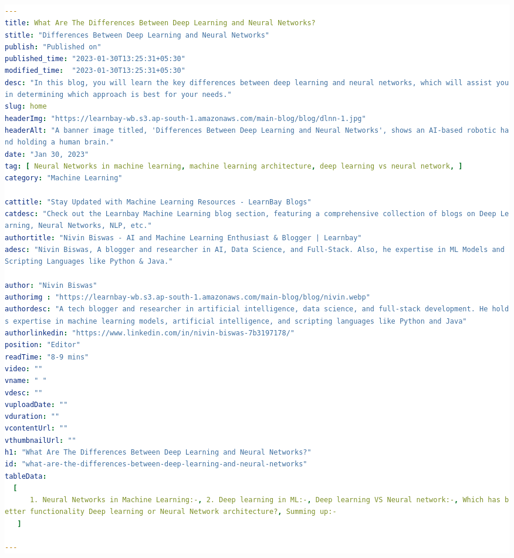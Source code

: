 ```yaml
---
title: What Are The Differences Between Deep Learning and Neural Networks?
stitle: "Differences Between Deep Learning and Neural Networks"
publish: "Published on" 
published_time: "2023-01-30T13:25:31+05:30"
modified_time:  "2023-01-30T13:25:31+05:30" 
desc: "In this blog, you will learn the key differences between deep learning and neural networks, which will assist you in determining which approach is best for your needs."
slug: home
headerImg: "https://learnbay-wb.s3.ap-south-1.amazonaws.com/main-blog/blog/dlnn-1.jpg"
headerAlt: "A banner image titled, 'Differences Between Deep Learning and Neural Networks', shows an AI-based robotic hand holding a human brain."
date: "Jan 30, 2023"
tag: [ Neural Networks in machine learning, machine learning architecture, deep learning vs neural network, ]
category: "Machine Learning"

cattitle: "Stay Updated with Machine Learning Resources - LearnBay Blogs"
catdesc: "Check out the Learnbay Machine Learning blog section, featuring a comprehensive collection of blogs on Deep Learning, Neural Networks, NLP, etc."
authortitle: "Nivin Biswas - AI and Machine Learning Enthusiast & Blogger | Learnbay"
adesc: "Nivin Biswas, A blogger and researcher in AI, Data Science, and Full-Stack. Also, he expertise in ML Models and Scripting Languages like Python & Java."

author: "Nivin Biswas"
authorimg : "https://learnbay-wb.s3.ap-south-1.amazonaws.com/main-blog/blog/nivin.webp"
authordesc: "A tech blogger and researcher in artificial intelligence, data science, and full-stack development. He holds expertise in machine learning models, artificial intelligence, and scripting languages like Python and Java"
authorlinkedin: "https://www.linkedin.com/in/nivin-biswas-7b3197178/"
position: "Editor"
readTime: "8-9 mins"
video: ""
vname: " "
vdesc: ""
vuploadDate: ""
vduration: ""
vcontentUrl: ""
vthumbnailUrl: ""
h1: "What Are The Differences Between Deep Learning and Neural Networks?"
id: "what-are-the-differences-between-deep-learning-and-neural-networks"
tableData:
  [
      1. Neural Networks in Machine Learning:-, 2. Deep learning in ML:-, Deep learning VS Neural network:-, Which has better functionality Deep learning or Neural Network architecture?, Summing up:-
   ]

---
```

